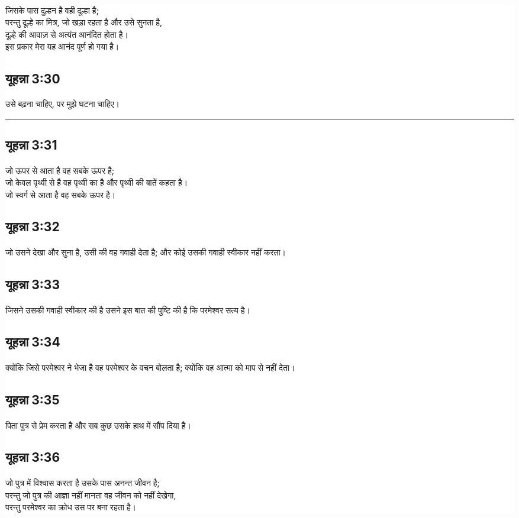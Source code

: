 जिसके पास दुल्हन है वही दूल्हा है;  
परन्तु दूल्हे का मित्र, जो खड़ा रहता है और उसे सुनता है,  
दूल्हे की आवाज़ से अत्यंत आनंदित होता है।  
इस प्रकार मेरा यह आनंद पूर्ण हो गया है।

## यूहन्ना 3:30

उसे बढ़ना चाहिए, पर मुझे घटना चाहिए।

---

## यूहन्ना 3:31

जो ऊपर से आता है वह सबके ऊपर है;  
जो केवल पृथ्वी से है वह पृथ्वी का है और पृथ्वी की बातें कहता है।  
जो स्वर्ग से आता है वह सबके ऊपर है।

## यूहन्ना 3:32

जो उसने देखा और सुना है, उसी की वह गवाही देता है; और कोई उसकी गवाही स्वीकार नहीं करता।

## यूहन्ना 3:33

जिसने उसकी गवाही स्वीकार की है उसने इस बात की पुष्टि की है कि परमेश्वर सत्य है।

## यूहन्ना 3:34

क्योंकि जिसे परमेश्वर ने भेजा है वह परमेश्वर के वचन बोलता है; क्योंकि वह आत्मा को माप से नहीं देता।

## यूहन्ना 3:35

पिता पुत्र से प्रेम करता है और सब कुछ उसके हाथ में सौंप दिया है।

## यूहन्ना 3:36

जो पुत्र में विश्वास करता है उसके पास अनन्त जीवन है;  
परन्तु जो पुत्र की आज्ञा नहीं मानता वह जीवन को नहीं देखेगा,  
परन्तु परमेश्वर का क्रोध उस पर बना रहता है।

